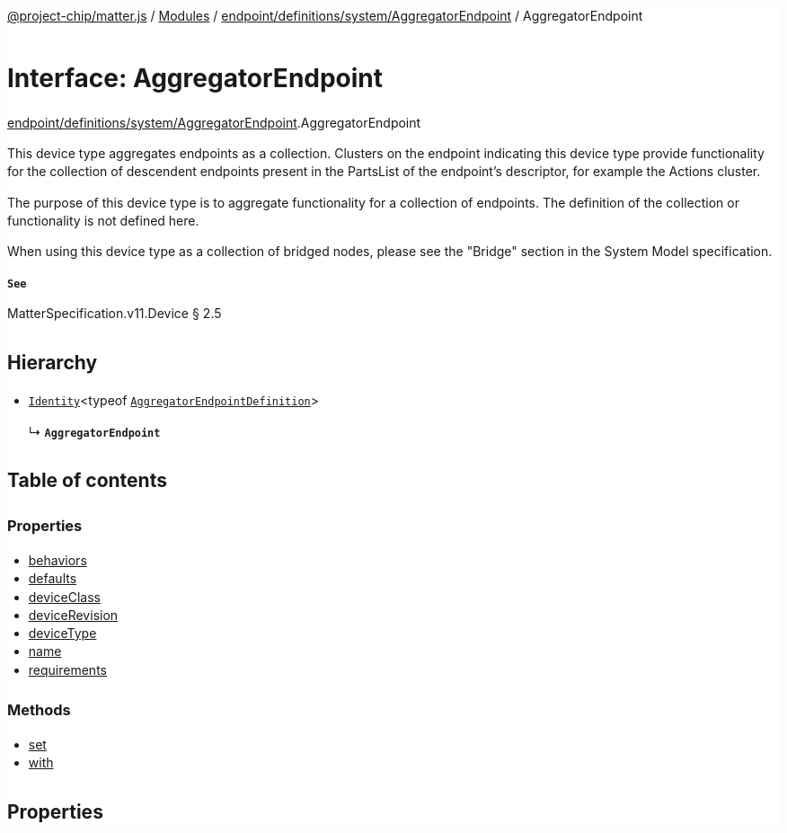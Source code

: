 [@project-chip/matter.js](../README.md) / [Modules](../modules.md) / [endpoint/definitions/system/AggregatorEndpoint](../modules/endpoint_definitions_system_AggregatorEndpoint.md) / AggregatorEndpoint

# Interface: AggregatorEndpoint

[endpoint/definitions/system/AggregatorEndpoint](../modules/endpoint_definitions_system_AggregatorEndpoint.md).AggregatorEndpoint

This device type aggregates endpoints as a collection. Clusters on the endpoint indicating this device type provide
functionality for the collection of descendent endpoints present in the PartsList of the endpoint’s descriptor, for
example the Actions cluster.

The purpose of this device type is to aggregate functionality for a collection of endpoints. The definition of the
collection or functionality is not defined here.

When using this device type as a collection of bridged nodes, please see the "Bridge" section in the System Model
specification.

**`See`**

MatterSpecification.v11.Device § 2.5

## Hierarchy

- [`Identity`](../modules/util_export.md#identity)\<typeof [`AggregatorEndpointDefinition`](../modules/endpoint_definitions_system_AggregatorEndpoint.md#aggregatorendpointdefinition)\>

  ↳ **`AggregatorEndpoint`**

## Table of contents

### Properties

- [behaviors](endpoint_definitions_system_AggregatorEndpoint.AggregatorEndpoint.md#behaviors)
- [defaults](endpoint_definitions_system_AggregatorEndpoint.AggregatorEndpoint.md#defaults)
- [deviceClass](endpoint_definitions_system_AggregatorEndpoint.AggregatorEndpoint.md#deviceclass)
- [deviceRevision](endpoint_definitions_system_AggregatorEndpoint.AggregatorEndpoint.md#devicerevision)
- [deviceType](endpoint_definitions_system_AggregatorEndpoint.AggregatorEndpoint.md#devicetype)
- [name](endpoint_definitions_system_AggregatorEndpoint.AggregatorEndpoint.md#name)
- [requirements](endpoint_definitions_system_AggregatorEndpoint.AggregatorEndpoint.md#requirements)

### Methods

- [set](endpoint_definitions_system_AggregatorEndpoint.AggregatorEndpoint.md#set)
- [with](endpoint_definitions_system_AggregatorEndpoint.AggregatorEndpoint.md#with)

## Properties
